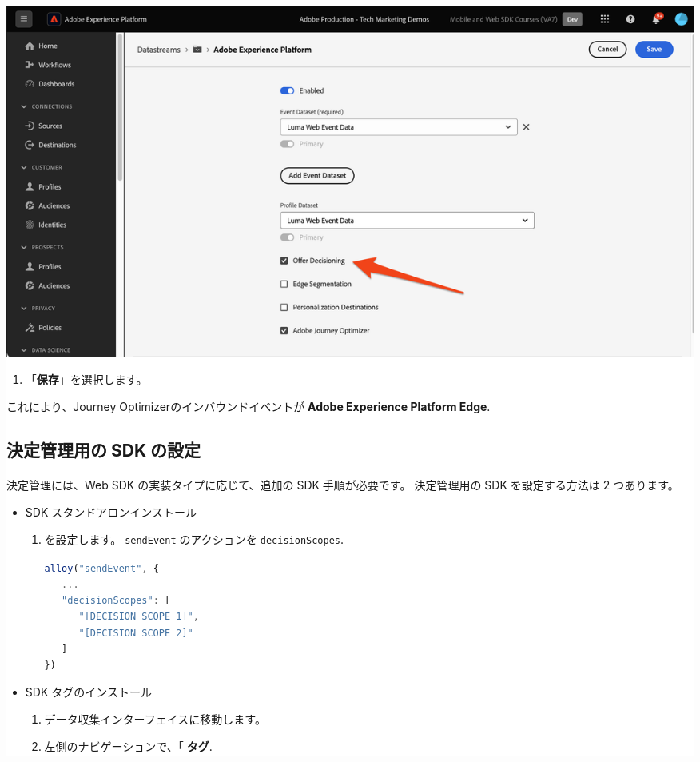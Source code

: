    ![スクリーンショットを追加](../assets/decisioning-check-offer-box.png)

1. 「**保存**」を選択します。

これにより、Journey Optimizerのインバウンドイベントが **Adobe Experience Platform Edge**.

## 決定管理用の SDK の設定

決定管理には、Web SDK の実装タイプに応じて、追加の SDK 手順が必要です。 決定管理用の SDK を設定する方法は 2 つあります。

* SDK スタンドアロンインストール
   1. を設定します。 `sendEvent` のアクションを `decisionScopes`.

      ```javascript
      alloy("sendEvent", {
         ...
         "decisionScopes": [
            "[DECISION SCOPE 1]",
            "[DECISION SCOPE 2]"
         ]
      })
      ```

* SDK タグのインストール
   1. データ収集インターフェイスに移動します。

   1. 左側のナビゲーションで、「 **タグ**.

